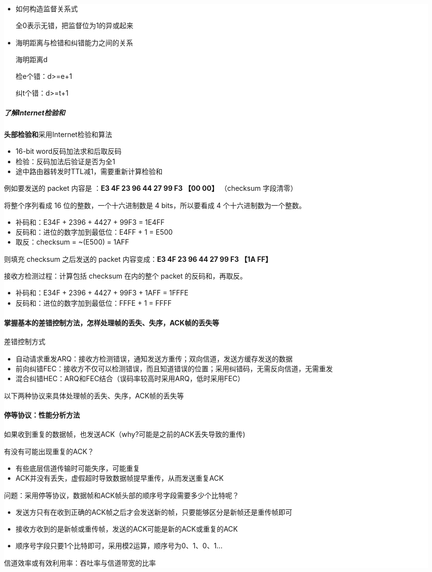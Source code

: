 - 如何构造监督关系式

  全0表示无错，把监督位为1的异或起来

- 海明距离与检错和纠错能力之间的关系

  海明距离d

  检e个错：d>=e+1

  纠t个错：d>=t+1

##### 了解Internet检验和

**头部检验和**采用Internet检验和算法

- 16-bit word反码加法求和后取反码 
- 检验：反码加法后验证是否为全1
- 途中路由器转发时TTL减1，需要重新计算检验和

例如要发送的 packet 内容是 ：**E3 4F 23 96 44 27 99 F3 【00 00】** （checksum 字段清零）

将整个序列看成 16 位的整数，一个十六进制数是 4 bits，所以要看成 4 个十六进制数为一个整数。

- 补码和：E34F + 2396 + 4427 + 99F3 = 1E4FF
- 反码和：进位的数字加到最低位：E4FF + 1 = E500
- 取反：checksum = ~(E500) = 1AFF

则填充 checksum 之后发送的 packet 内容变成：**E3 4F 23 96 44 27 99 F3 【1A FF】**

接收方检测过程：计算包括 checksum 在内的整个 packet 的反码和，再取反。

- 补码和：E34F + 2396 + 4427 + 99F3 + 1AFF = 1FFFE
- 反码和：进位的数字加到最低位：FFFE + 1 = FFFF

#### 掌握基本的差错控制方法，怎样处理帧的丢失、失序，ACK帧的丢失等

差错控制方式

- 自动请求重发ARQ：接收方检测错误，通知发送方重传；双向信道，发送方缓存发送的数据
- 前向纠错FEC：接收方不仅可以检测错误，而且知道错误的位置；采用纠错码，无需反向信道，无需重发 
- 混合纠错HEC：ARQ和FEC结合（误码率较高时采用ARQ，低时采用FEC）

以下两种协议来具体处理帧的丢失、失序，ACK帧的丢失等

#### 停等协议：性能分析方法

如果收到重复的数据帧，也发送ACK（why?可能是之前的ACK丢失导致的重传)

有没有可能出现重复的ACK？ 

- 有些底层信道传输时可能失序，可能重复
- ACK并没有丢失，虚假超时导致数据帧提早重传，从而发送重复ACK

问题：采用停等协议，数据帧和ACK帧头部的顺序号字段需要多少个比特呢？

- 发送方只有在收到正确的ACK帧之后才会发送新的帧，只要能够区分是新帧还是重传帧即可

- 接收方收到的是新帧或重传帧，发送的ACK可能是新的ACK或重复的ACK
- 顺序号字段只要1个比特即可，采用模2运算，顺序号为0、1、0、1...

信道效率或有效利用率：吞吐率与信道带宽的比率
